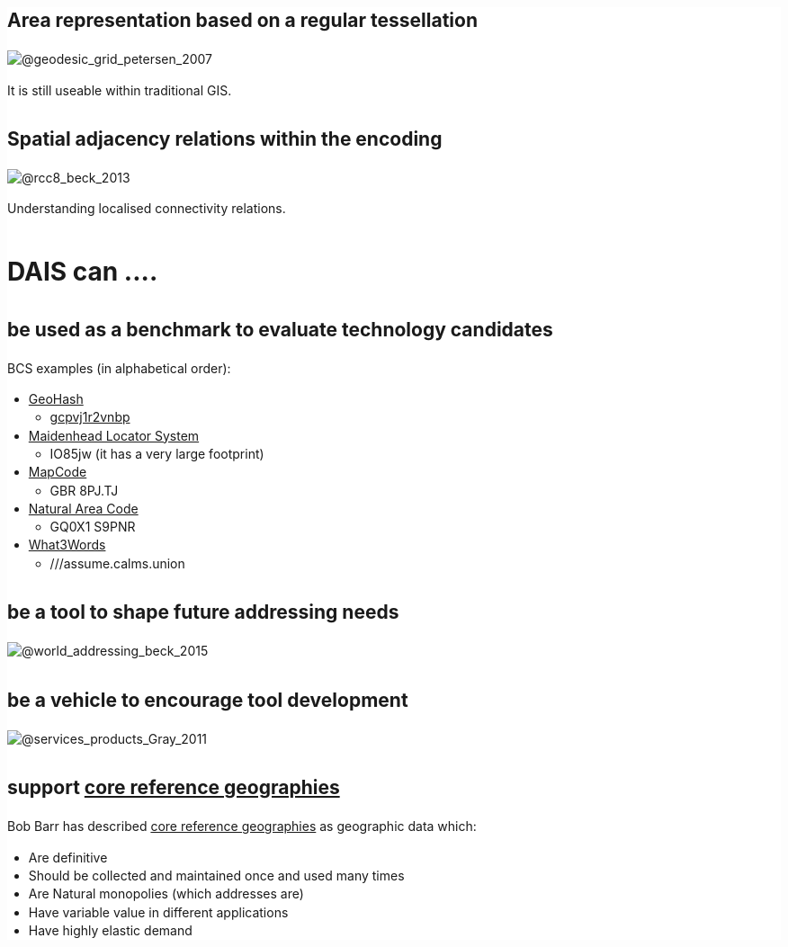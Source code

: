 ## Area representation based on a regular tessellation

![@geodesic_grid_petersen_2007](http://upload.wikimedia.org/wikipedia/en/thumb/f/fd/Geodesic_Grid_%28ISEA3H%29_illustrated.png/640px-Geodesic_Grid_%28ISEA3H%29_illustrated.png)

It is still useable within traditional GIS.

## Spatial adjacency relations within the encoding

![@rcc8_beck_2013](https://upload.wikimedia.org/wikipedia/commons/thumb/a/ab/Region_Connection_Calculus_8_Relations_and_Open_Geospatial_Consortium_relations.svg/640px-Region_Connection_Calculus_8_Relations_and_Open_Geospatial_Consortium_relations.svg.png)

Understanding localised connectivity relations.

# DAIS can ....

## be used as a benchmark to evaluate technology candidates

BCS examples (in alphabetical order):

* [GeoHash](http://en.wikipedia.org/wiki/Geohash)
	* [gcpvj1r2vnbp](http://geohash.org/gcvwr2mkkhe1)
* [Maidenhead Locator System](http://en.wikipedia.org/wiki/Maidenhead_Locator_System)
	* IO85jw (it has a very large footprint)
* [MapCode](http://www.mapcode.com/)
	* GBR 8PJ.TJ	
* [Natural Area Code](http://nactag.info/map.asp)
	* GQ0X1 S9PNR
* [What3Words](http://what3words.com/)
	* ///assume.calms.union

## be a tool to shape future addressing needs

![@world_addressing_beck_2015](https://upload.wikimedia.org/wikipedia/commons/thumb/0/08/Addressing_around_the_world.svg/640px-Addressing_around_the_world.svg.png)


## be a vehicle to encourage tool development

![@services_products_Gray_2011](https://farm7.staticflickr.com/6213/6296605302_9745b5e72e_z_d.jpg)

## support [core reference geographies](http://www.slideshare.net/geocommunitylive/bob-barr-what-are-core-reference-geographies)

Bob Barr has described [core reference geographies](http://www.slideshare.net/geocommunitylive/bob-barr-what-are-core-reference-geographies) as geographic data which:

* Are definitive
* Should be collected and maintained once and used many times
* Are Natural monopolies (which addresses are)
* Have variable value in different applications
* Have highly elastic demand
